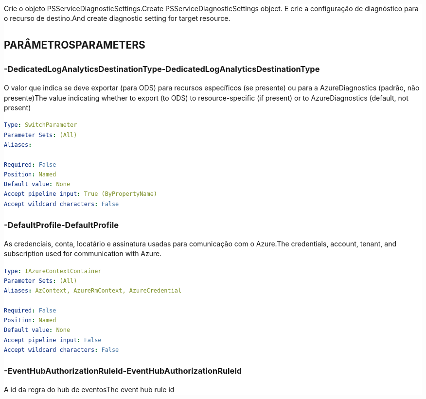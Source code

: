 <span data-ttu-id="44c8e-110">Crie o objeto PSServiceDiagnosticSettings.</span><span class="sxs-lookup"><span data-stu-id="44c8e-110">Create PSServiceDiagnosticSettings object.</span></span> <span data-ttu-id="44c8e-111">E crie a configuração de diagnóstico para o recurso de destino.</span><span class="sxs-lookup"><span data-stu-id="44c8e-111">And create diagnostic setting for target resource.</span></span>

## <span data-ttu-id="44c8e-112">PARÂMETROS</span><span class="sxs-lookup"><span data-stu-id="44c8e-112">PARAMETERS</span></span>

### <span data-ttu-id="44c8e-113">-DedicatedLogAnalyticsDestinationType</span><span class="sxs-lookup"><span data-stu-id="44c8e-113">-DedicatedLogAnalyticsDestinationType</span></span>
<span data-ttu-id="44c8e-114">O valor que indica se deve exportar (para ODS) para recursos específicos (se presente) ou para a AzureDiagnostics (padrão, não presente)</span><span class="sxs-lookup"><span data-stu-id="44c8e-114">The value indicating whether to export (to ODS) to resource-specific (if present) or to AzureDiagnostics (default, not present)</span></span>

```yaml
Type: SwitchParameter
Parameter Sets: (All)
Aliases:

Required: False
Position: Named
Default value: None
Accept pipeline input: True (ByPropertyName)
Accept wildcard characters: False
```

### <span data-ttu-id="44c8e-115">-DefaultProfile</span><span class="sxs-lookup"><span data-stu-id="44c8e-115">-DefaultProfile</span></span>
<span data-ttu-id="44c8e-116">As credenciais, conta, locatário e assinatura usadas para comunicação com o Azure.</span><span class="sxs-lookup"><span data-stu-id="44c8e-116">The credentials, account, tenant, and subscription used for communication with Azure.</span></span>

```yaml
Type: IAzureContextContainer
Parameter Sets: (All)
Aliases: AzContext, AzureRmContext, AzureCredential

Required: False
Position: Named
Default value: None
Accept pipeline input: False
Accept wildcard characters: False
```

### <span data-ttu-id="44c8e-117">-EventHubAuthorizationRuleId</span><span class="sxs-lookup"><span data-stu-id="44c8e-117">-EventHubAuthorizationRuleId</span></span>
<span data-ttu-id="44c8e-118">A id da regra do hub de eventos</span><span class="sxs-lookup"><span data-stu-id="44c8e-118">The event hub rule id</span></span>
